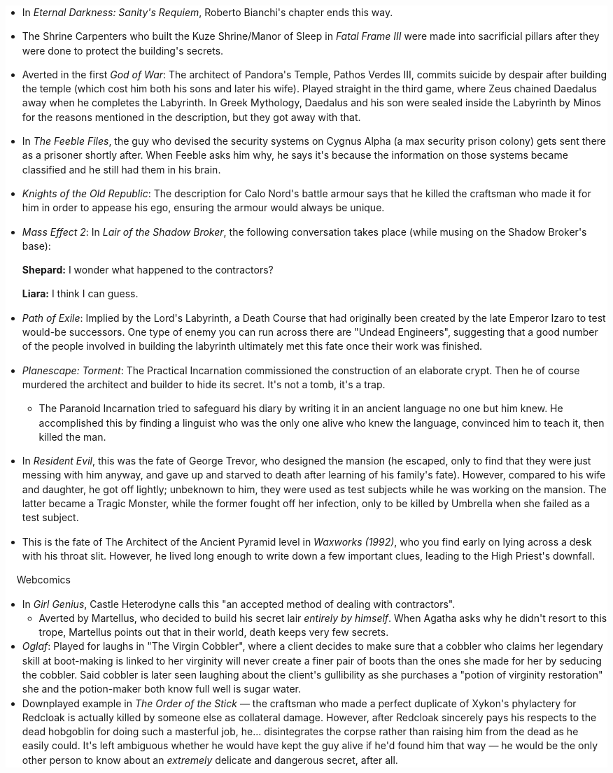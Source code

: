 -   In _Eternal Darkness: Sanity's Requiem_, Roberto Bianchi's chapter ends this way.
-   The Shrine Carpenters who built the Kuze Shrine/Manor of Sleep in _Fatal Frame III_ were made into sacrificial pillars after they were done to protect the building's secrets.
-   Averted in the first _God of War_: The architect of Pandora's Temple, Pathos Verdes III, commits suicide by despair after building the temple (which cost him both his sons and later his wife). Played straight in the third game, where Zeus chained Daedalus away when he completes the Labyrinth. In Greek Mythology, Daedalus and his son were sealed inside the Labyrinth by Minos for the reasons mentioned in the description, but they got away with that.
-   In _The Feeble Files_, the guy who devised the security systems on Cygnus Alpha (a max security prison colony) gets sent there as a prisoner shortly after. When Feeble asks him why, he says it's because the information on those systems became classified and he still had them in his brain.
-   _Knights of the Old Republic_: The description for Calo Nord's battle armour says that he killed the craftsman who made it for him in order to appease his ego, ensuring the armour would always be unique.
-   _Mass Effect 2_: In _Lair of the Shadow Broker_, the following conversation takes place (while musing on the Shadow Broker's base):
    
    **Shepard:** I wonder what happened to the contractors?
    
    **Liara:** I think I can guess.
    
-   _Path of Exile_: Implied by the Lord's Labyrinth, a Death Course that had originally been created by the late Emperor Izaro to test would-be successors. One type of enemy you can run across there are "Undead Engineers", suggesting that a good number of the people involved in building the labyrinth ultimately met this fate once their work was finished.
-   _Planescape: Torment_: The Practical Incarnation commissioned the construction of an elaborate crypt. Then he of course murdered the architect and builder to hide its secret. It's not a tomb, it's a trap.
    -   The Paranoid Incarnation tried to safeguard his diary by writing it in an ancient language no one but him knew. He accomplished this by finding a linguist who was the only one alive who knew the language, convinced him to teach it, then killed the man.
-   In _Resident Evil_, this was the fate of George Trevor, who designed the mansion (he escaped, only to find that they were just messing with him anyway, and gave up and starved to death after learning of his family's fate). However, compared to his wife and daughter, he got off lightly; unbeknown to him, they were used as test subjects while he was working on the mansion. The latter became a Tragic Monster, while the former fought off her infection, only to be killed by Umbrella when she failed as a test subject.
-   This is the fate of The Architect of the Ancient Pyramid level in _Waxworks (1992)_, who you find early on lying across a desk with his throat slit. However, he lived long enough to write down a few important clues, leading to the High Priest's downfall.

    Webcomics 

-   In _Girl Genius_, Castle Heterodyne calls this "an accepted method of dealing with contractors".
    -   Averted by Martellus, who decided to build his secret lair _entirely by himself_. When Agatha asks why he didn't resort to this trope, Martellus points out that in their world, death keeps very few secrets.
-   _Oglaf_: Played for laughs in "The Virgin Cobbler", where a client decides to make sure that a cobbler who claims her legendary skill at boot-making is linked to her virginity will never create a finer pair of boots than the ones she made for her by seducing the cobbler. Said cobbler is later seen laughing about the client's gullibility as she purchases a "potion of virginity restoration" she and the potion-maker both know full well is sugar water.
-   Downplayed example in _The Order of the Stick_ — the craftsman who made a perfect duplicate of Xykon's phylactery for Redcloak is actually killed by someone else as collateral damage. However, after Redcloak sincerely pays his respects to the dead hobgoblin for doing such a masterful job, he... disintegrates the corpse rather than raising him from the dead as he easily could. It's left ambiguous whether he would have kept the guy alive if he'd found him that way — he would be the only other person to know about an _extremely_ delicate and dangerous secret, after all.
